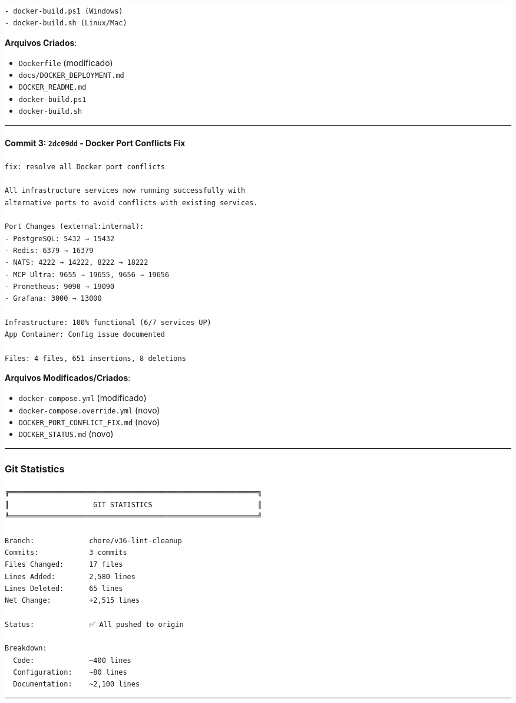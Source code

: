 ```
- docker-build.ps1 (Windows)
- docker-build.sh (Linux/Mac)
```

**Arquivos Criados**:
- `Dockerfile` (modificado)
- `docs/DOCKER_DEPLOYMENT.md`
- `DOCKER_README.md`
- `docker-build.ps1`
- `docker-build.sh`

---

#### Commit 3: `2dc09dd` - Docker Port Conflicts Fix

```
fix: resolve all Docker port conflicts

All infrastructure services now running successfully with
alternative ports to avoid conflicts with existing services.

Port Changes (external:internal):
- PostgreSQL: 5432 → 15432
- Redis: 6379 → 16379
- NATS: 4222 → 14222, 8222 → 18222
- MCP Ultra: 9655 → 19655, 9656 → 19656
- Prometheus: 9090 → 19090
- Grafana: 3000 → 13000

Infrastructure: 100% functional (6/7 services UP)
App Container: Config issue documented

Files: 4 files, 651 insertions, 8 deletions
```

**Arquivos Modificados/Criados**:
- `docker-compose.yml` (modificado)
- `docker-compose.override.yml` (novo)
- `DOCKER_PORT_CONFLICT_FIX.md` (novo)
- `DOCKER_STATUS.md` (novo)

---

### Git Statistics

```
╔═══════════════════════════════════════════════════════════╗
║                    GIT STATISTICS                         ║
╚═══════════════════════════════════════════════════════════╝

Branch:             chore/v36-lint-cleanup
Commits:            3 commits
Files Changed:      17 files
Lines Added:        2,580 lines
Lines Deleted:      65 lines
Net Change:         +2,515 lines

Status:             ✅ All pushed to origin

Breakdown:
  Code:             ~400 lines
  Configuration:    ~80 lines
  Documentation:    ~2,100 lines
```

---
